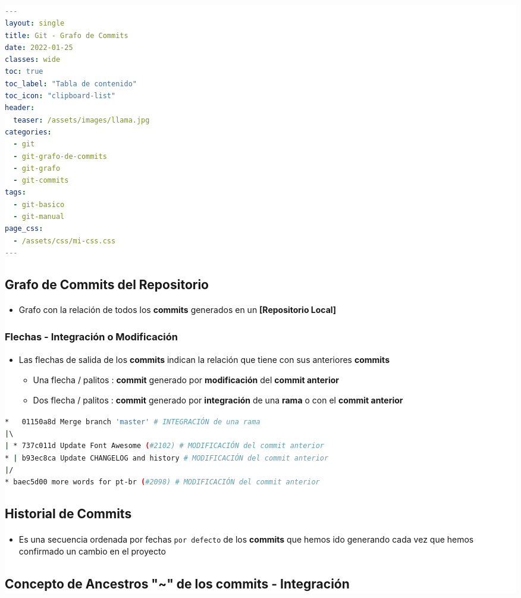 ```yaml
---
layout: single
title: Git - Grafo de Commits
date: 2022-01-25
classes: wide
toc: true
toc_label: "Tabla de contenido"
toc_icon: "clipboard-list"
header:
  teaser: /assets/images/llama.jpg
categories:
  - git
  - git-grafo-de-commits
  - git-grafo
  - git-commits
tags:
  - git-basico
  - git-manual
page_css: 
  - /assets/css/mi-css.css
---
```


## Grafo de Commits del Repositorio

* Grafo con la relación de todos los **commits** generados en un **[Repositorio Local]**

### Flechas - Integración o Modificación

* Las flechas de salida de los **commits** indican la relación que tiene con sus anteriores **commits**

  * Una flecha / palitos : **commit** generado por **modificación** del **commit anterior**

  * Dos flecha / palitos : **commit** generado por **integración** de una **rama** o con el **commit anterior**

```bash
*   01150a8d Merge branch 'master' # INTEGRACIÓN de una rama
|\  
| * 737c011d Update Font Awesome (#2102) # MODIFICACIÓN del commit anterior
* | b93ec8ca Update CHANGELOG and history # MODIFICACIÓN del commit anterior
|/  
* baec5d00 more words for pt-br (#2098) # MODIFICACIÓN del commit anterior
```

## Historial de Commits

* Es una secuencia ordenada por fechas ``por defecto`` de los **commits** que hemos ido generando cada vez que hemos confirmado un cambio en el proyecto

## Concepto de Ancestros "~" de los commits - Integración
